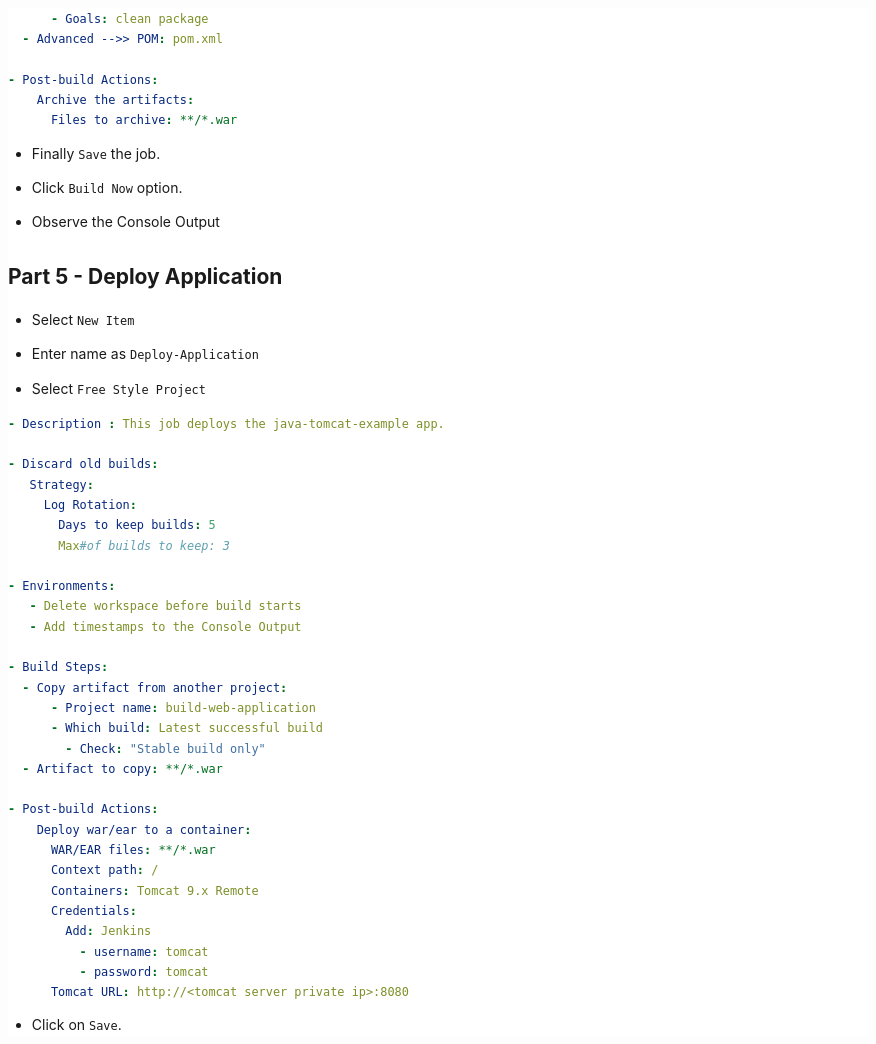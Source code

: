 ```yml
      - Goals: clean package
  - Advanced -->> POM: pom.xml

- Post-build Actions:
    Archive the artifacts:
      Files to archive: **/*.war 
```

- Finally `Save` the job.

- Click `Build Now` option.

- Observe the Console Output

## Part 5 - Deploy Application

- Select `New Item`

- Enter name as `Deploy-Application`

- Select `Free Style Project`
```yml
- Description : This job deploys the java-tomcat-example app.

- Discard old builds: 
   Strategy:
     Log Rotation:
       Days to keep builds: 5 
       Max#of builds to keep: 3

- Environments: 
   - Delete workspace before build starts
   - Add timestamps to the Console Output

- Build Steps:
  - Copy artifact from another project:
      - Project name: build-web-application
      - Which build: Latest successful build
        - Check: "Stable build only"
  - Artifact to copy: **/*.war

- Post-build Actions:
    Deploy war/ear to a container:
      WAR/EAR files: **/*.war
      Context path: /
      Containers: Tomcat 9.x Remote
      Credentials:
        Add: Jenkins
          - username: tomcat
          - password: tomcat
      Tomcat URL: http://<tomcat server private ip>:8080
```
- Click on `Save`.

